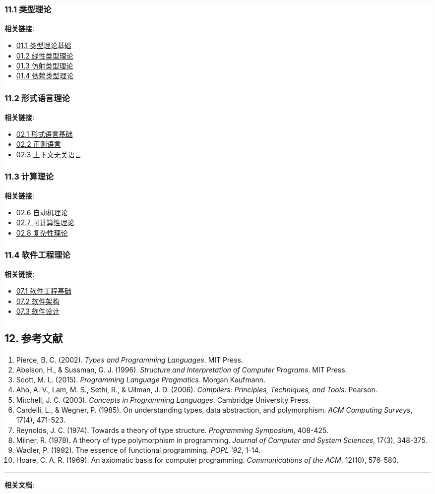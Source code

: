 ### 11.1 类型理论

**相关链接**:

- [01.1 类型理论基础](../01_Foundational_Theory/01.1_Type_Theory_Foundation.md)
- [01.2 线性类型理论](../01_Foundational_Theory/01.2_Linear_Type_Theory.md)
- [01.3 仿射类型理论](../01_Foundational_Theory/01.3_Affine_Type_Theory.md)
- [01.4 依赖类型理论](../01_Foundational_Theory/01.4_Dependent_Type_Theory.md)

### 11.2 形式语言理论

**相关链接**:

- [02.1 形式语言基础](../02_Formal_Language_Theory/02.1_Formal_Language_Foundation.md)
- [02.2 正则语言](../02_Formal_Language_Theory/02.2_Regular_Languages.md)
- [02.3 上下文无关语言](../02_Formal_Language_Theory/02.3_Context_Free_Languages.md)

### 11.3 计算理论

**相关链接**:

- [02.6 自动机理论](../02_Formal_Language_Theory/02.6_Automata_Theory.md)
- [02.7 可计算性理论](../02_Formal_Language_Theory/02.7_Computability_Theory.md)
- [02.8 复杂性理论](../02_Formal_Language_Theory/02.8_Complexity_Theory.md)

### 11.4 软件工程理论

**相关链接**:

- [07.1 软件工程基础](../07_Software_Engineering/07.1_Software_Engineering_Foundation.md)
- [07.2 软件架构](../07_Software_Engineering/07.2_Software_Architecture.md)
- [07.3 软件设计](../07_Software_Engineering/07.3_Software_Design.md)

## 12. 参考文献

1. Pierce, B. C. (2002). *Types and Programming Languages*. MIT Press.
2. Abelson, H., & Sussman, G. J. (1996). *Structure and Interpretation of Computer Programs*. MIT Press.
3. Scott, M. L. (2015). *Programming Language Pragmatics*. Morgan Kaufmann.
4. Aho, A. V., Lam, M. S., Sethi, R., & Ullman, J. D. (2006). *Compilers: Principles, Techniques, and Tools*. Pearson.
5. Mitchell, J. C. (2003). *Concepts in Programming Languages*. Cambridge University Press.
6. Cardelli, L., & Wegner, P. (1985). On understanding types, data abstraction, and polymorphism. *ACM Computing Surveys*, 17(4), 471-523.
7. Reynolds, J. C. (1974). Towards a theory of type structure. *Programming Symposium*, 408-425.
8. Milner, R. (1978). A theory of type polymorphism in programming. *Journal of Computer and System Sciences*, 17(3), 348-375.
9. Wadler, P. (1992). The essence of functional programming. *POPL '92*, 1-14.
10. Hoare, C. A. R. (1969). An axiomatic basis for computer programming. *Communications of the ACM*, 12(10), 576-580.

---

**相关文档**:
